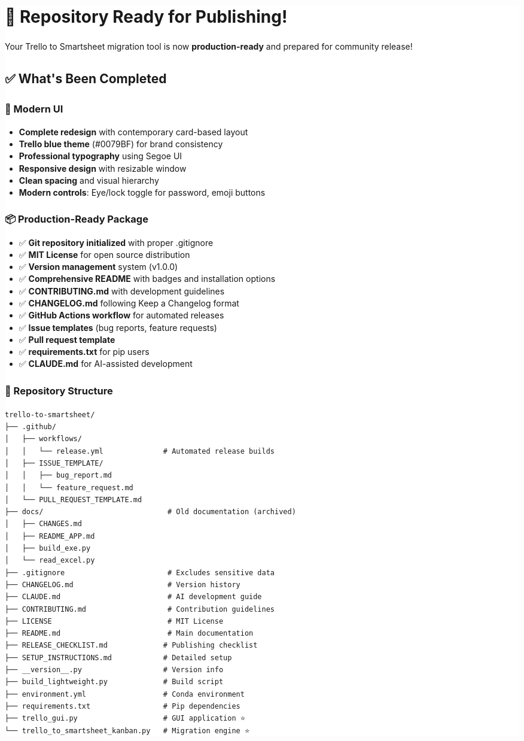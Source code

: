 # 🎉 Repository Ready for Publishing!

Your Trello to Smartsheet migration tool is now **production-ready** and prepared for community release!

## ✅ What's Been Completed

### 🎨 Modern UI
- **Complete redesign** with contemporary card-based layout
- **Trello blue theme** (#0079BF) for brand consistency
- **Professional typography** using Segoe UI
- **Responsive design** with resizable window
- **Clean spacing** and visual hierarchy
- **Modern controls**: Eye/lock toggle for password, emoji buttons

### 📦 Production-Ready Package
- ✅ **Git repository initialized** with proper .gitignore
- ✅ **MIT License** for open source distribution
- ✅ **Version management** system (v1.0.0)
- ✅ **Comprehensive README** with badges and installation options
- ✅ **CONTRIBUTING.md** with development guidelines
- ✅ **CHANGELOG.md** following Keep a Changelog format
- ✅ **GitHub Actions workflow** for automated releases
- ✅ **Issue templates** (bug reports, feature requests)
- ✅ **Pull request template**
- ✅ **requirements.txt** for pip users
- ✅ **CLAUDE.md** for AI-assisted development

### 📁 Repository Structure

```
trello-to-smartsheet/
├── .github/
│   ├── workflows/
│   │   └── release.yml              # Automated release builds
│   ├── ISSUE_TEMPLATE/
│   │   ├── bug_report.md
│   │   └── feature_request.md
│   └── PULL_REQUEST_TEMPLATE.md
├── docs/                             # Old documentation (archived)
│   ├── CHANGES.md
│   ├── README_APP.md
│   ├── build_exe.py
│   └── read_excel.py
├── .gitignore                        # Excludes sensitive data
├── CHANGELOG.md                      # Version history
├── CLAUDE.md                         # AI development guide
├── CONTRIBUTING.md                   # Contribution guidelines
├── LICENSE                           # MIT License
├── README.md                         # Main documentation
├── RELEASE_CHECKLIST.md             # Publishing checklist
├── SETUP_INSTRUCTIONS.md            # Detailed setup
├── __version__.py                   # Version info
├── build_lightweight.py             # Build script
├── environment.yml                  # Conda environment
├── requirements.txt                 # Pip dependencies
├── trello_gui.py                    # GUI application ⭐
└── trello_to_smartsheet_kanban.py   # Migration engine ⭐
```
